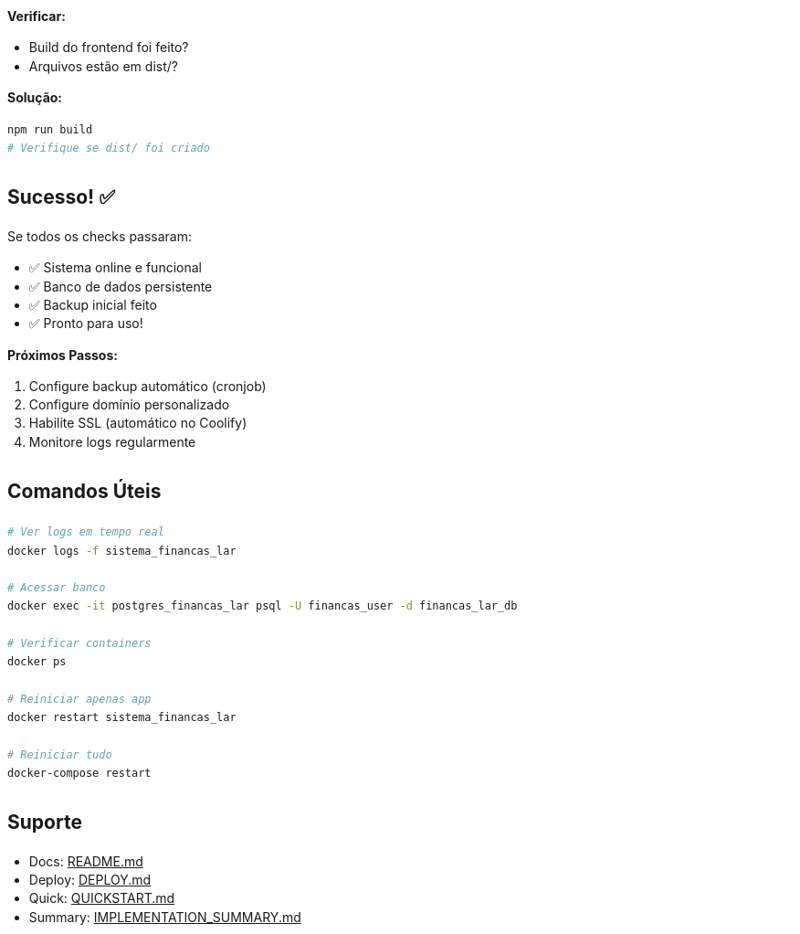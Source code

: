 **Verificar:**
- Build do frontend foi feito?
- Arquivos estão em dist/?

**Solução:**
```bash
npm run build
# Verifique se dist/ foi criado
```

## Sucesso! ✅

Se todos os checks passaram:

- ✅ Sistema online e funcional
- ✅ Banco de dados persistente
- ✅ Backup inicial feito
- ✅ Pronto para uso!

**Próximos Passos:**

1. Configure backup automático (cronjob)
2. Configure domínio personalizado
3. Habilite SSL (automático no Coolify)
4. Monitore logs regularmente

## Comandos Úteis

```bash
# Ver logs em tempo real
docker logs -f sistema_financas_lar

# Acessar banco
docker exec -it postgres_financas_lar psql -U financas_user -d financas_lar_db

# Verificar containers
docker ps

# Reiniciar apenas app
docker restart sistema_financas_lar

# Reiniciar tudo
docker-compose restart
```

## Suporte

- Docs: [README.md](./README.md)
- Deploy: [DEPLOY.md](./DEPLOY.md)
- Quick: [QUICKSTART.md](./QUICKSTART.md)
- Summary: [IMPLEMENTATION_SUMMARY.md](./IMPLEMENTATION_SUMMARY.md)
